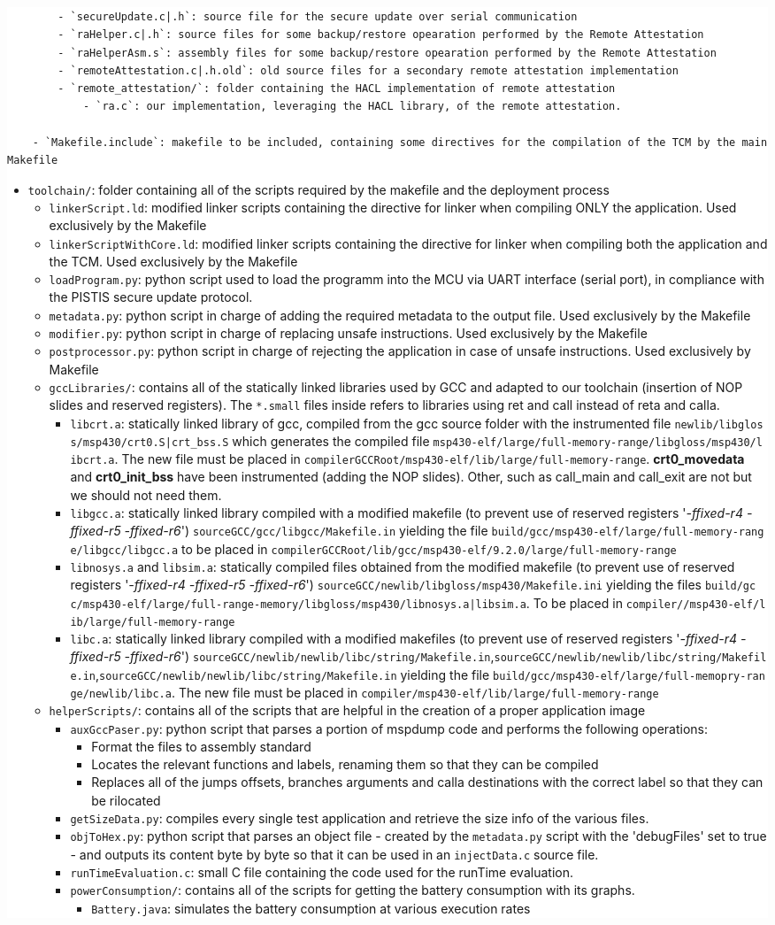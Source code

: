             - `secureUpdate.c|.h`: source file for the secure update over serial communication
            - `raHelper.c|.h`: source files for some backup/restore opearation performed by the Remote Attestation
            - `raHelperAsm.s`: assembly files for some backup/restore opearation performed by the Remote Attestation
            - `remoteAttestation.c|.h.old`: old source files for a secondary remote attestation implementation
            - `remote_attestation/`: folder containing the HACL implementation of remote attestation
                - `ra.c`: our implementation, leveraging the HACL library, of the remote attestation.
        
        - `Makefile.include`: makefile to be included, containing some directives for the compilation of the TCM by the main Makefile
- `toolchain/`: folder containing all of the scripts required by the makefile and the deployment process
    - `linkerScript.ld`: modified linker scripts containing the directive for linker when compiling ONLY the application. Used exclusively by the Makefile
    - `linkerScriptWithCore.ld`: modified linker scripts containing the directive for linker when compiling both the application and the TCM. Used exclusively by the Makefile
    - `loadProgram.py`: python script used to load the programm into the MCU via UART interface (serial port), in compliance with the PISTIS secure update protocol.
    - `metadata.py`: python script in charge of adding the required metadata to the output file. Used exclusively by the Makefile
    - `modifier.py`: python script in charge of replacing unsafe instructions. Used exclusively by the Makefile
    - `postprocessor.py`: python script in charge of rejecting the application in case of unsafe instructions. Used exclusively by Makefile
    - `gccLibraries/`: contains all of the statically linked libraries used by GCC and adapted to our toolchain (insertion of NOP slides and reserved registers). The `*.small` files inside refers to libraries using ret and call instead of reta and calla.
        - `libcrt.a`: statically linked library of gcc, compiled from the gcc source folder with the instrumented file `newlib/libgloss/msp430/crt0.S|crt_bss.S` which generates the compiled file `msp430-elf/large/full-memory-range/libgloss/msp430/libcrt.a`. The new file must be placed in `compilerGCCRoot/msp430-elf/lib/large/full-memory-range`. **crt0_movedata** and **crt0_init_bss** have been instrumented (adding the NOP slides). Other, such as call_main and call_exit are not but we should not need them.
        - `libgcc.a`: statically linked library compiled with a modified makefile (to prevent use of reserved registers '*-ffixed-r4 -ffixed-r5 -ffixed-r6*') `sourceGCC/gcc/libgcc/Makefile.in` yielding the file `build/gcc/msp430-elf/large/full-memory-range/libgcc/libgcc.a` to be placed in `compilerGCCRoot/lib/gcc/msp430-elf/9.2.0/large/full-memory-range`
        - `libnosys.a` and `libsim.a`: statically compiled files obtained from the modified makefile (to prevent use of reserved registers '*-ffixed-r4 -ffixed-r5 -ffixed-r6*') `sourceGCC/newlib/libgloss/msp430/Makefile.ini` yielding the files `build/gcc/msp430-elf/large/full-range-memory/libgloss/msp430/libnosys.a|libsim.a`. To be placed in `compiler//msp430-elf/lib/large/full-memory-range`
        - `libc.a`: statically linked library compiled with a modified makefiles (to prevent use of reserved registers '*-ffixed-r4 -ffixed-r5 -ffixed-r6*') `sourceGCC/newlib/newlib/libc/string/Makefile.in`,`sourceGCC/newlib/newlib/libc/string/Makefile.in`,`sourceGCC/newlib/newlib/libc/string/Makefile.in`  yielding the file `build/gcc/msp430-elf/large/full-memopry-range/newlib/libc.a`. 
        The new file must be placed in `compiler/msp430-elf/lib/large/full-memory-range`
    - `helperScripts/`: contains all of the scripts that are helpful in the creation of a proper application image
        - `auxGccPaser.py`: python script that parses a portion of mspdump code and performs the following operations:
            - Format the files to assembly standard
            - Locates the relevant functions and labels, renaming them so that they can be compiled
            - Replaces all of the jumps offsets, branches arguments and calla destinations with the correct label so that they can be rilocated
        - `getSizeData.py`: compiles every single test application and retrieve the size info of the various files.
        - `objToHex.py`: python script that parses an object file - created by the `metadata.py` script with the 'debugFiles' set to true - and outputs its content byte by byte so that it can be used in an `injectData.c` source file.
        - `runTimeEvaluation.c`: small C file containing the code used for the runTime evaluation. 
        - `powerConsumption/`: contains all of the scripts for getting the battery consumption with its graphs.
            - `Battery.java`: simulates the battery consumption at various execution rates